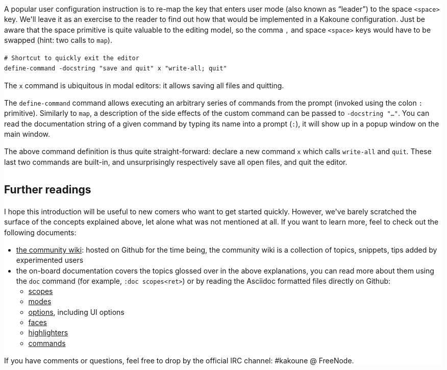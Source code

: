 A popular user configuration instruction is to re-map the key that enters
user mode (also known as “leader”) to the space `<space>` key. We'll leave
it as an exercise to the reader to find out how that would be implemented
in a Kakoune configuration. Just be aware that the space primitive is
quite valuable to the editing model, so the comma `,` and space `<space>`
keys would have to be swapped (hint: two calls to `map`).

```
# Shortcut to quickly exit the editor
define-command -docstring "save and quit" x "write-all; quit"
```

The `x` command is ubiquitous in modal editors: it allows saving all files
and quitting.

The `define-command` command allows executing an arbitrary series of commands
from the prompt (invoked using the colon `:` primitive). Similarly to `map`,
a description of the side effects of the custom command can be passed to
`-docstring "…"`. You can read the documentation string of a given command
by typing its name into a prompt (`:`), it will show up in a popup window
on the main window.

The above command definition is thus quite straight-forward: declare a new
command `x` which calls `write-all` and `quit`. These last two commands
are built-in, and unsurprisingly respectively save all open files, and quit
the editor.

Further readings
----------------

I hope this introduction will be useful to new comers who want to get started
quickly. However, we've barely scratched the surface of the concepts explained
above, let alone what was not mentioned at all. If you want to learn more,
feel to check out the following documents:

- [the community wiki](https://github.com/mawww/kakoune/wiki): hosted on
  Github for the time being, the community wiki is a collection of topics,
  snippets, tips added by experimented users
- the on-board documentation covers the topics glossed over in the above
  explanations, you can read more about them using the `doc` command (for
  example, `:doc scopes<ret>`) or by reading the Asciidoc formatted files
  directly on Github:
    - [scopes](https://github.com/mawww/kakoune/blob/master/doc/pages/scopes.asciidoc)
    - [modes](https://github.com/mawww/kakoune/blob/master/doc/pages/modes.asciidoc)
    - [options](https://github.com/mawww/kakoune/blob/master/doc/pages/options.asciidoc), including UI options
    - [faces](https://github.com/mawww/kakoune/blob/master/doc/pages/faces.asciidoc)
    - [highlighters](https://github.com/mawww/kakoune/blob/master/doc/pages/highlighters.asciidoc)
    - [commands](https://github.com/mawww/kakoune/blob/master/doc/pages/commands.asciidoc)

If you have comments or questions, feel free to drop by the official IRC
channel: #kakoune @ FreeNode.
